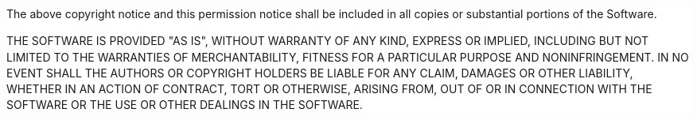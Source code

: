 The above copyright notice and this permission notice shall be included in all
copies or substantial portions of the Software.

THE SOFTWARE IS PROVIDED "AS IS", WITHOUT WARRANTY OF ANY KIND, EXPRESS OR 
IMPLIED, INCLUDING BUT NOT LIMITED TO THE WARRANTIES OF MERCHANTABILITY, FITNESS
FOR A PARTICULAR PURPOSE AND NONINFRINGEMENT. IN NO EVENT SHALL THE AUTHORS OR 
COPYRIGHT HOLDERS BE LIABLE FOR ANY CLAIM, DAMAGES OR OTHER LIABILITY, WHETHER 
IN AN ACTION OF CONTRACT, TORT OR OTHERWISE, ARISING FROM, OUT OF OR IN
CONNECTION WITH THE SOFTWARE OR THE USE OR OTHER DEALINGS IN THE SOFTWARE.
